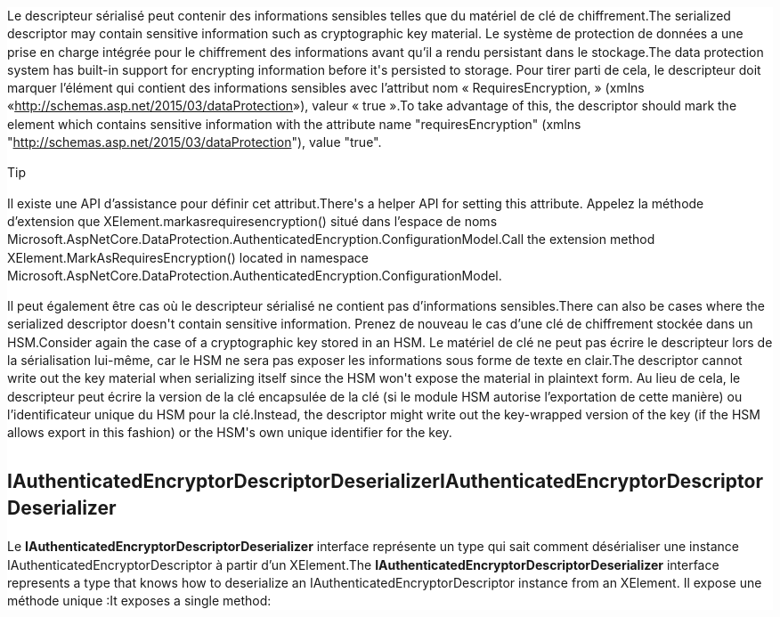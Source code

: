 <span data-ttu-id="460a3-145">Le descripteur sérialisé peut contenir des informations sensibles telles que du matériel de clé de chiffrement.</span><span class="sxs-lookup"><span data-stu-id="460a3-145">The serialized descriptor may contain sensitive information such as cryptographic key material.</span></span> <span data-ttu-id="460a3-146">Le système de protection de données a une prise en charge intégrée pour le chiffrement des informations avant qu’il a rendu persistant dans le stockage.</span><span class="sxs-lookup"><span data-stu-id="460a3-146">The data protection system has built-in support for encrypting information before it's persisted to storage.</span></span> <span data-ttu-id="460a3-147">Pour tirer parti de cela, le descripteur doit marquer l’élément qui contient des informations sensibles avec l’attribut nom « RequiresEncryption, » (xmlns «<http://schemas.asp.net/2015/03/dataProtection>»), valeur « true ».</span><span class="sxs-lookup"><span data-stu-id="460a3-147">To take advantage of this, the descriptor should mark the element which contains sensitive information with the attribute name "requiresEncryption" (xmlns "<http://schemas.asp.net/2015/03/dataProtection>"), value "true".</span></span>

>[!TIP]
> <span data-ttu-id="460a3-148">Il existe une API d’assistance pour définir cet attribut.</span><span class="sxs-lookup"><span data-stu-id="460a3-148">There's a helper API for setting this attribute.</span></span> <span data-ttu-id="460a3-149">Appelez la méthode d’extension que XElement.markasrequiresencryption() situé dans l’espace de noms Microsoft.AspNetCore.DataProtection.AuthenticatedEncryption.ConfigurationModel.</span><span class="sxs-lookup"><span data-stu-id="460a3-149">Call the extension method XElement.MarkAsRequiresEncryption() located in namespace Microsoft.AspNetCore.DataProtection.AuthenticatedEncryption.ConfigurationModel.</span></span>

<span data-ttu-id="460a3-150">Il peut également être cas où le descripteur sérialisé ne contient pas d’informations sensibles.</span><span class="sxs-lookup"><span data-stu-id="460a3-150">There can also be cases where the serialized descriptor doesn't contain sensitive information.</span></span> <span data-ttu-id="460a3-151">Prenez de nouveau le cas d’une clé de chiffrement stockée dans un HSM.</span><span class="sxs-lookup"><span data-stu-id="460a3-151">Consider again the case of a cryptographic key stored in an HSM.</span></span> <span data-ttu-id="460a3-152">Le matériel de clé ne peut pas écrire le descripteur lors de la sérialisation lui-même, car le HSM ne sera pas exposer les informations sous forme de texte en clair.</span><span class="sxs-lookup"><span data-stu-id="460a3-152">The descriptor cannot write out the key material when serializing itself since the HSM won't expose the material in plaintext form.</span></span> <span data-ttu-id="460a3-153">Au lieu de cela, le descripteur peut écrire la version de la clé encapsulée de la clé (si le module HSM autorise l’exportation de cette manière) ou l’identificateur unique du HSM pour la clé.</span><span class="sxs-lookup"><span data-stu-id="460a3-153">Instead, the descriptor might write out the key-wrapped version of the key (if the HSM allows export in this fashion) or the HSM's own unique identifier for the key.</span></span>

<a name="data-protection-extensibility-core-crypto-iauthenticatedencryptordescriptordeserializer"></a>

## <a name="iauthenticatedencryptordescriptordeserializer"></a><span data-ttu-id="460a3-154">IAuthenticatedEncryptorDescriptorDeserializer</span><span class="sxs-lookup"><span data-stu-id="460a3-154">IAuthenticatedEncryptorDescriptorDeserializer</span></span>

<span data-ttu-id="460a3-155">Le **IAuthenticatedEncryptorDescriptorDeserializer** interface représente un type qui sait comment désérialiser une instance IAuthenticatedEncryptorDescriptor à partir d’un XElement.</span><span class="sxs-lookup"><span data-stu-id="460a3-155">The **IAuthenticatedEncryptorDescriptorDeserializer** interface represents a type that knows how to deserialize an IAuthenticatedEncryptorDescriptor instance from an XElement.</span></span> <span data-ttu-id="460a3-156">Il expose une méthode unique :</span><span class="sxs-lookup"><span data-stu-id="460a3-156">It exposes a single method:</span></span>
